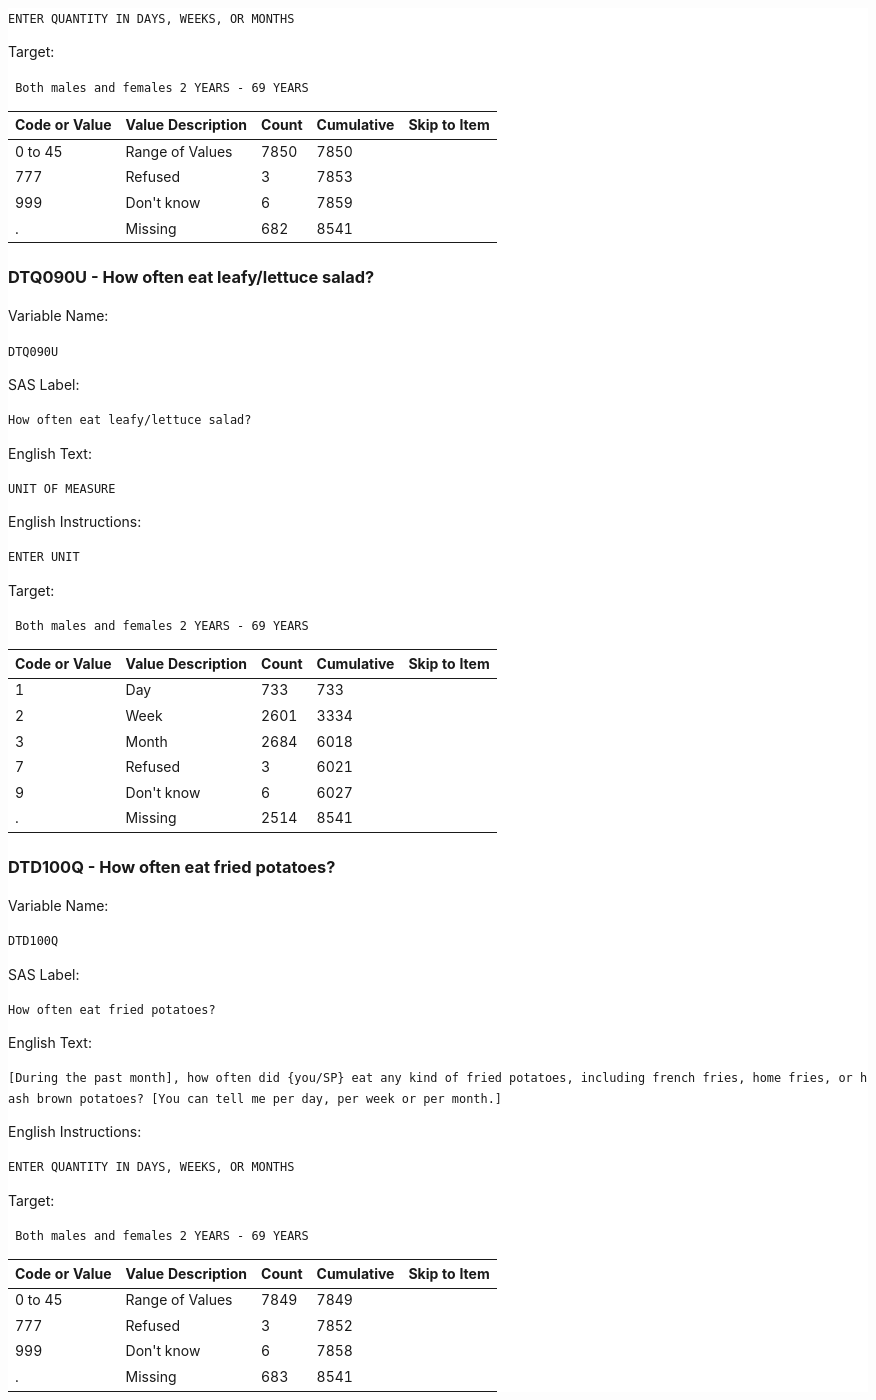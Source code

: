     ENTER QUANTITY IN DAYS, WEEKS, OR MONTHS
Target:

     Both males and females 2 YEARS - 69 YEARS
Code or Value | Value Description | Count | Cumulative | Skip to Item  
---|---|---|---|---  
0 to 45 | Range of Values | 7850 | 7850 |   
777 | Refused | 3 | 7853 |   
999 | Don't know | 6 | 7859 |   
. | Missing | 682 | 8541 |   
  
### DTQ090U - How often eat leafy/lettuce salad?

Variable Name:

    DTQ090U 
SAS Label:

    How often eat leafy/lettuce salad?
English Text:

    UNIT OF MEASURE
English Instructions:

    ENTER UNIT
Target:

     Both males and females 2 YEARS - 69 YEARS
Code or Value | Value Description | Count | Cumulative | Skip to Item  
---|---|---|---|---  
1 | Day | 733 | 733 |   
2 | Week | 2601 | 3334 |   
3 | Month | 2684 | 6018 |   
7 | Refused | 3 | 6021 |   
9 | Don't know | 6 | 6027 |   
. | Missing | 2514 | 8541 |   
  
### DTD100Q - How often eat fried potatoes?

Variable Name:

    DTD100Q 
SAS Label:

    How often eat fried potatoes?
English Text:

    [During the past month], how often did {you/SP} eat any kind of fried potatoes, including french fries, home fries, or hash brown potatoes? [You can tell me per day, per week or per month.]
English Instructions:

    ENTER QUANTITY IN DAYS, WEEKS, OR MONTHS
Target:

     Both males and females 2 YEARS - 69 YEARS
Code or Value | Value Description | Count | Cumulative | Skip to Item  
---|---|---|---|---  
0 to 45 | Range of Values | 7849 | 7849 |   
777 | Refused | 3 | 7852 |   
999 | Don't know | 6 | 7858 |   
. | Missing | 683 | 8541 |   
  